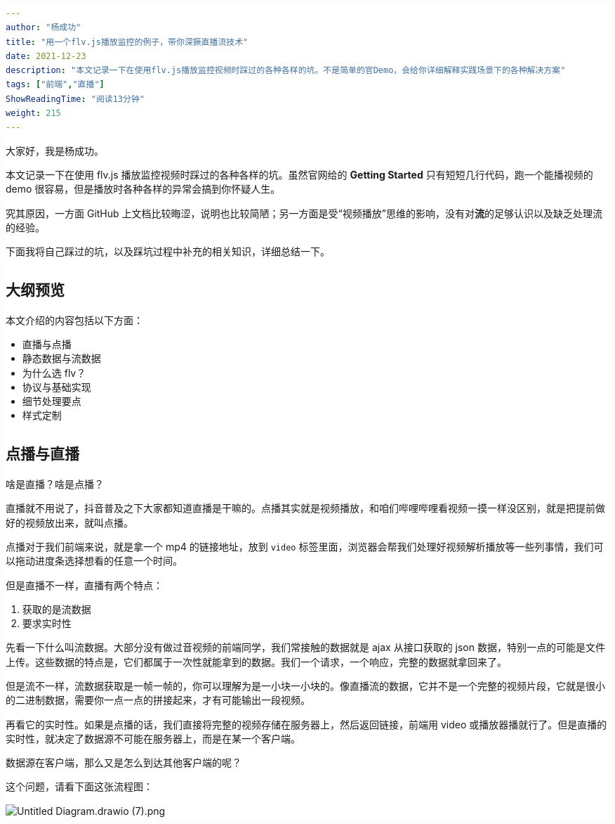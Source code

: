 ```yaml
---
author: "杨成功"
title: "用一个flv.js播放监控的例子，带你深撅直播流技术"
date: 2021-12-23
description: "本文记录一下在使用flv.js播放监控视频时踩过的各种各样的坑。不是简单的官Demo，会给你详细解释实践场景下的各种解决方案"
tags: ["前端","直播"]
ShowReadingTime: "阅读13分钟"
weight: 215
---
```

大家好，我是杨成功。

本文记录一下在使用 flv.js 播放监控视频时踩过的各种各样的坑。虽然官网给的 **Getting Started** 只有短短几行代码，跑一个能播视频的 demo 很容易，但是播放时各种各样的异常会搞到你怀疑人生。

究其原因，一方面 GitHub 上文档比较晦涩，说明也比较简陋；另一方面是受“视频播放”思维的影响，没有对**流**的足够认识以及缺乏处理流的经验。

下面我将自己踩过的坑，以及踩坑过程中补充的相关知识，详细总结一下。

大纲预览
----

本文介绍的内容包括以下方面：

*   直播与点播
*   静态数据与流数据
*   为什么选 flv？
*   协议与基础实现
*   细节处理要点
*   样式定制

点播与直播
-----

啥是直播？啥是点播？

直播就不用说了，抖音普及之下大家都知道直播是干嘛的。点播其实就是视频播放，和咱们哔哩哔哩看视频一摸一样没区别，就是把提前做好的视频放出来，就叫点播。

点播对于我们前端来说，就是拿一个 mp4 的链接地址，放到 `video` 标签里面，浏览器会帮我们处理好视频解析播放等一些列事情，我们可以拖动进度条选择想看的任意一个时间。

但是直播不一样，直播有两个特点：

1.  获取的是流数据
2.  要求实时性

先看一下什么叫流数据。大部分没有做过音视频的前端同学，我们常接触的数据就是 ajax 从接口获取的 json 数据，特别一点的可能是文件上传。这些数据的特点是，它们都属于一次性就能拿到的数据。我们一个请求，一个响应，完整的数据就拿回来了。

但是流不一样，流数据获取是一帧一帧的，你可以理解为是一小块一小块的。像直播流的数据，它并不是一个完整的视频片段，它就是很小的二进制数据，需要你一点一点的拼接起来，才有可能输出一段视频。

再看它的实时性。如果是点播的话，我们直接将完整的视频存储在服务器上，然后返回链接，前端用 video 或播放器播就行了。但是直播的实时性，就决定了数据源不可能在服务器上，而是在某一个客户端。

数据源在客户端，那么又是怎么到达其他客户端的呢？

这个问题，请看下面这张流程图：

![Untitled Diagram.drawio (7).png](https://p1-juejin.byteimg.com/tos-cn-i-k3u1fbpfcp/58dd225ff2b74747b3a8be612416efa7~tplv-k3u1fbpfcp-jj-mark:3024:0:0:0:q75.awebp)
